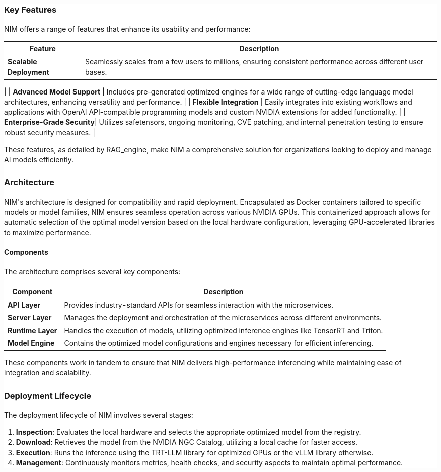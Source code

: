 ### Key Features

NIM offers a range of features that enhance its usability and performance:

| Feature                      | Description |
|------------------------------|----------------|
| **Scalable Deployment**      | Seamlessly scales from a few users to millions, ensuring consistent performance across different user bases.
 |
| **Advanced Model Support**   | Includes pre-generated optimized engines for a wide range of cutting-edge language model architectures, enhancing versatility and performance.
   |
| **Flexible Integration**     | Easily integrates into existing workflows and applications with OpenAI API-compatible programming models and custom NVIDIA extensions for added functionality. |
| **Enterprise-Grade Security**| Utilizes safetensors, ongoing monitoring, CVE patching, and internal penetration testing to ensure robust security measures.
  |

These features, as detailed by RAG_engine, make NIM a comprehensive solution for organizations looking to deploy and manage AI models efficiently.

### Architecture

NIM's architecture is designed for compatibility and rapid deployment. Encapsulated as Docker containers tailored to specific models or model families, NIM ensures seamless operation across various NVIDIA GPUs. This containerized approach allows for automatic selection of the optimal model version based on the local hardware configuration, leveraging GPU-accelerated libraries to maximize performance.

#### Components

The architecture comprises several key components:

| Component          | Description                                                                                                       |
|--------------------|-------------------------------------------------------------------------------------------------------------------|
| **API Layer**      | Provides industry-standard APIs for seamless interaction with the microservices.                                  |
| **Server Layer**   | Manages the deployment and orchestration of the microservices across different environments.                      |
| **Runtime Layer**  | Handles the execution of models, utilizing optimized inference engines like TensorRT and Triton.                  |
| **Model Engine**   | Contains the optimized model configurations and engines necessary for efficient inferencing.                      |

These components work in tandem to ensure that NIM delivers high-performance inferencing while maintaining ease of integration and scalability.

### Deployment Lifecycle

The deployment lifecycle of NIM involves several stages:

1. **Inspection**: Evaluates the local hardware and selects the appropriate optimized model from the registry.
2. **Download**: Retrieves the model from the NVIDIA NGC Catalog, utilizing a local cache for faster access.
3. **Execution**: Runs the inference using the TRT-LLM library for optimized GPUs or the vLLM library otherwise.
4. **Management**: Continuously monitors metrics, health checks, and security aspects to maintain optimal performance.
